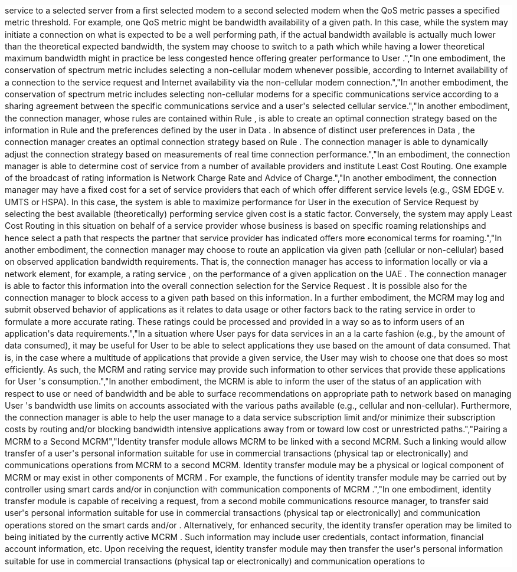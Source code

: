 service to a selected server from a first selected modem to a second selected modem when the QoS metric passes a specified metric threshold. For example, one QoS metric might be bandwidth availability of a given path. In this case, while the system may initiate a connection on what is expected to be a well performing path, if the actual bandwidth available is actually much lower than the theoretical expected bandwidth, the system may choose to switch to a path which while having a lower theoretical maximum bandwidth might in practice be less congested hence offering greater performance to User .","In one embodiment, the conservation of spectrum metric includes selecting a non-cellular modem  whenever possible, according to Internet availability of a connection to the service request  and Internet availability via the non-cellular modem connection.","In another embodiment, the conservation of spectrum metric includes selecting non-cellular modems  for a specific communications service according to a sharing agreement between the specific communications service and a user's  selected cellular service.","In another embodiment, the connection manager, whose rules are contained within Rule , is able to create an optimal connection strategy based on the information in Rule  and the preferences defined by the user in Data . In absence of distinct user preferences in Data , the connection manager creates an optimal connection strategy based on Rule . The connection manager is able to dynamically adjust the connection strategy based on measurements of real time connection performance.","In an embodiment, the connection manager is able to determine cost of service from a number of available providers and institute Least Cost Routing. One example of the broadcast of rating information is Network Charge Rate and Advice of Charge.","In another embodiment, the connection manager may have a fixed cost for a set of service providers that each of which offer different service levels (e.g., GSM EDGE v. UMTS or HSPA). In this case, the system is able to maximize performance for User  in the execution of Service Request  by selecting the best available (theoretically) performing service given cost is a static factor. Conversely, the system may apply Least Cost Routing in this situation on behalf of a service provider  whose business is based on specific roaming relationships and hence select a path that respects the partner that service provider  has indicated offers more economical terms for roaming.","In another embodiment, the connection manager may choose to route an application via given path (cellular or non-cellular) based on observed application bandwidth requirements. That is, the connection manager has access to information locally or via a network element, for example, a rating service , on the performance of a given application on the UAE . The connection manager is able to factor this information into the overall connection selection for the Service Request . It is possible also for the connection manager to block access to a given path based on this information. In a further embodiment, the MCRM may log and submit observed behavior of applications as it relates to data usage or other factors back to the rating service  in order to formulate a more accurate rating. These ratings could be processed and provided in a way so as to inform users of an application's data requirements.","In a situation where User  pays for data services in an a la carte fashion (e.g., by the amount of data consumed), it may be useful for User  to be able to select applications they use based on the amount of data consumed. That is, in the case where a multitude of applications that provide a given service, the User  may wish to choose one that does so most efficiently. As such, the MCRM  and rating service  may provide such information to other services that provide these applications for User 's consumption.","In another embodiment, the MCRM  is able to inform the user of the status of an application with respect to use or need of bandwidth and be able to surface recommendations on appropriate path to network based on managing User 's bandwidth use limits on accounts associated with the various paths available (e.g., cellular and non-cellular). Furthermore, the connection manager is able to help the user manage to a data service subscription limit and\/or minimize their subscription costs by routing and\/or blocking bandwidth intensive applications away from or toward low cost or unrestricted paths.","Pairing a MCRM to a Second MCRM","Identity transfer module  allows MCRM  to be linked with a second MCRM. Such a linking would allow transfer of a user's personal information suitable for use in commercial transactions (physical tap or electronically) and communications operations from MCRM  to a second MCRM. Identity transfer module  may be a physical or logical component of MCRM  or may exist in other components of MCRM . For example, the functions of identity transfer module  may be carried out by controller  using smart cards  and\/or  in conjunction with communication components of MCRM .","In one embodiment, identity transfer module  is capable of receiving a request, from a second mobile communications resource manager, to transfer said user's personal information suitable for use in commercial transactions (physical tap or electronically) and communication operations stored on the smart cards  and\/or . Alternatively, for enhanced security, the identity transfer operation may be limited to being initiated by the currently active MCRM . Such information may include user credentials, contact information, financial account information, etc. Upon receiving the request, identity transfer module  may then transfer the user's personal information suitable for use in commercial transactions (physical tap or electronically) and communication operations to